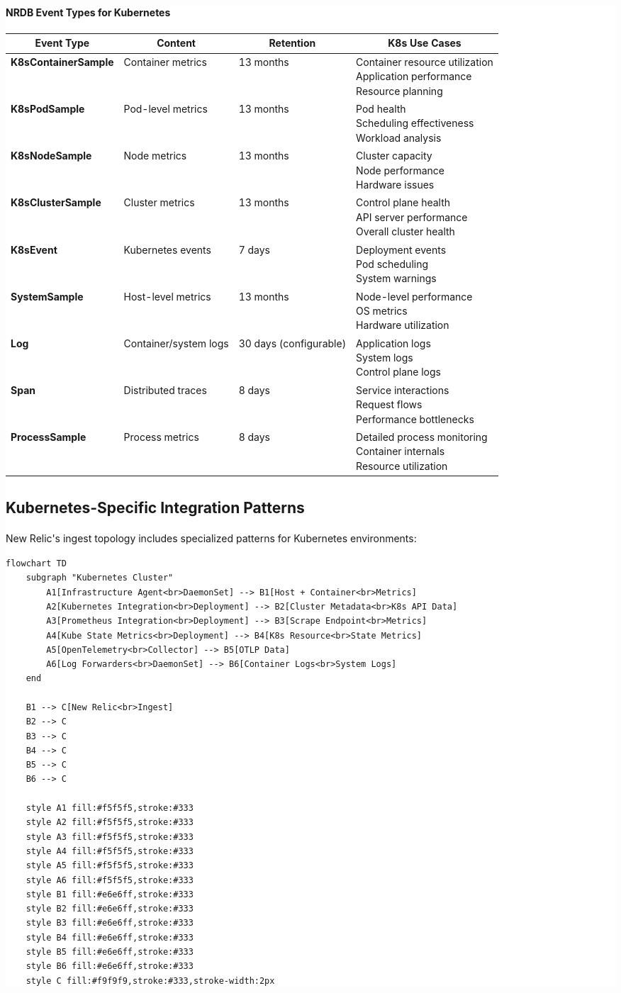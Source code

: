 #### NRDB Event Types for Kubernetes

| Event Type | Content | Retention | K8s Use Cases |
|------------|---------|-----------|---------------|
| **K8sContainerSample** | Container metrics | 13 months | Container resource utilization<br>Application performance<br>Resource planning |
| **K8sPodSample** | Pod-level metrics | 13 months | Pod health<br>Scheduling effectiveness<br>Workload analysis |
| **K8sNodeSample** | Node metrics | 13 months | Cluster capacity<br>Node performance<br>Hardware issues |
| **K8sClusterSample** | Cluster metrics | 13 months | Control plane health<br>API server performance<br>Overall cluster health |
| **K8sEvent** | Kubernetes events | 7 days | Deployment events<br>Pod scheduling<br>System warnings |
| **SystemSample** | Host-level metrics | 13 months | Node-level performance<br>OS metrics<br>Hardware utilization |
| **Log** | Container/system logs | 30 days (configurable) | Application logs<br>System logs<br>Control plane logs |
| **Span** | Distributed traces | 8 days | Service interactions<br>Request flows<br>Performance bottlenecks |
| **ProcessSample** | Process metrics | 8 days | Detailed process monitoring<br>Container internals<br>Resource utilization |

## Kubernetes-Specific Integration Patterns

New Relic's ingest topology includes specialized patterns for Kubernetes environments:

```mermaid
flowchart TD
    subgraph "Kubernetes Cluster"
        A1[Infrastructure Agent<br>DaemonSet] --> B1[Host + Container<br>Metrics]
        A2[Kubernetes Integration<br>Deployment] --> B2[Cluster Metadata<br>K8s API Data]
        A3[Prometheus Integration<br>Deployment] --> B3[Scrape Endpoint<br>Metrics]
        A4[Kube State Metrics<br>Deployment] --> B4[K8s Resource<br>State Metrics]
        A5[OpenTelemetry<br>Collector] --> B5[OTLP Data]
        A6[Log Forwarders<br>DaemonSet] --> B6[Container Logs<br>System Logs]
    end
    
    B1 --> C[New Relic<br>Ingest]
    B2 --> C
    B3 --> C
    B4 --> C
    B5 --> C
    B6 --> C
    
    style A1 fill:#f5f5f5,stroke:#333
    style A2 fill:#f5f5f5,stroke:#333
    style A3 fill:#f5f5f5,stroke:#333
    style A4 fill:#f5f5f5,stroke:#333
    style A5 fill:#f5f5f5,stroke:#333
    style A6 fill:#f5f5f5,stroke:#333
    style B1 fill:#e6e6ff,stroke:#333
    style B2 fill:#e6e6ff,stroke:#333
    style B3 fill:#e6e6ff,stroke:#333
    style B4 fill:#e6e6ff,stroke:#333
    style B5 fill:#e6e6ff,stroke:#333
    style B6 fill:#e6e6ff,stroke:#333
    style C fill:#f9f9f9,stroke:#333,stroke-width:2px
```
